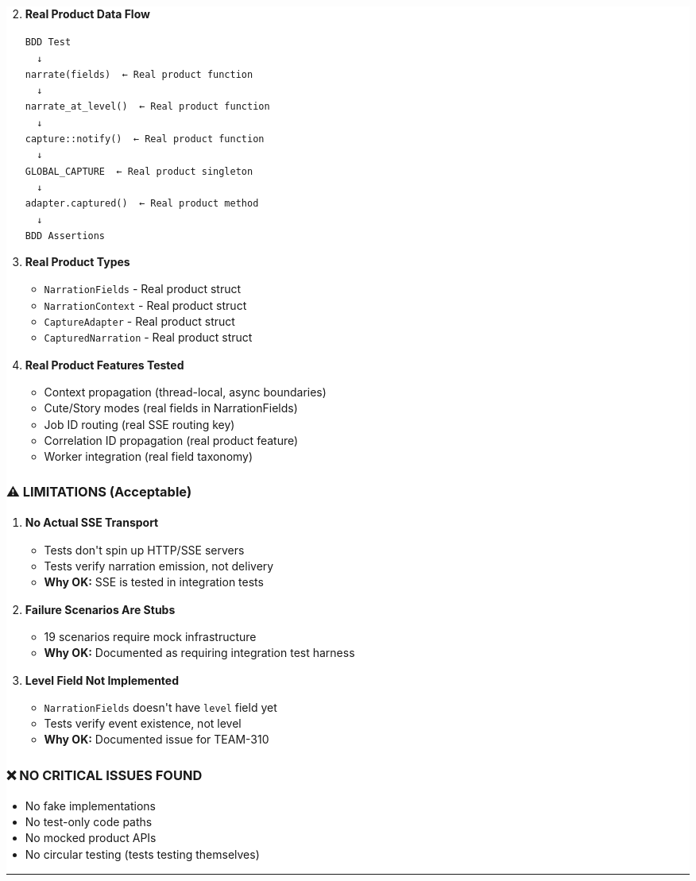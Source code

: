 2. **Real Product Data Flow**
   ```
   BDD Test
     ↓
   narrate(fields)  ← Real product function
     ↓
   narrate_at_level()  ← Real product function
     ↓
   capture::notify()  ← Real product function
     ↓
   GLOBAL_CAPTURE  ← Real product singleton
     ↓
   adapter.captured()  ← Real product method
     ↓
   BDD Assertions
   ```

3. **Real Product Types**
   - `NarrationFields` - Real product struct
   - `NarrationContext` - Real product struct
   - `CaptureAdapter` - Real product struct
   - `CapturedNarration` - Real product struct

4. **Real Product Features Tested**
   - Context propagation (thread-local, async boundaries)
   - Cute/Story modes (real fields in NarrationFields)
   - Job ID routing (real SSE routing key)
   - Correlation ID propagation (real product feature)
   - Worker integration (real field taxonomy)

### ⚠️ LIMITATIONS (Acceptable)

1. **No Actual SSE Transport**
   - Tests don't spin up HTTP/SSE servers
   - Tests verify narration emission, not delivery
   - **Why OK:** SSE is tested in integration tests

2. **Failure Scenarios Are Stubs**
   - 19 scenarios require mock infrastructure
   - **Why OK:** Documented as requiring integration test harness

3. **Level Field Not Implemented**
   - `NarrationFields` doesn't have `level` field yet
   - Tests verify event existence, not level
   - **Why OK:** Documented issue for TEAM-310

### ❌ NO CRITICAL ISSUES FOUND

- No fake implementations
- No test-only code paths
- No mocked product APIs
- No circular testing (tests testing themselves)

---
